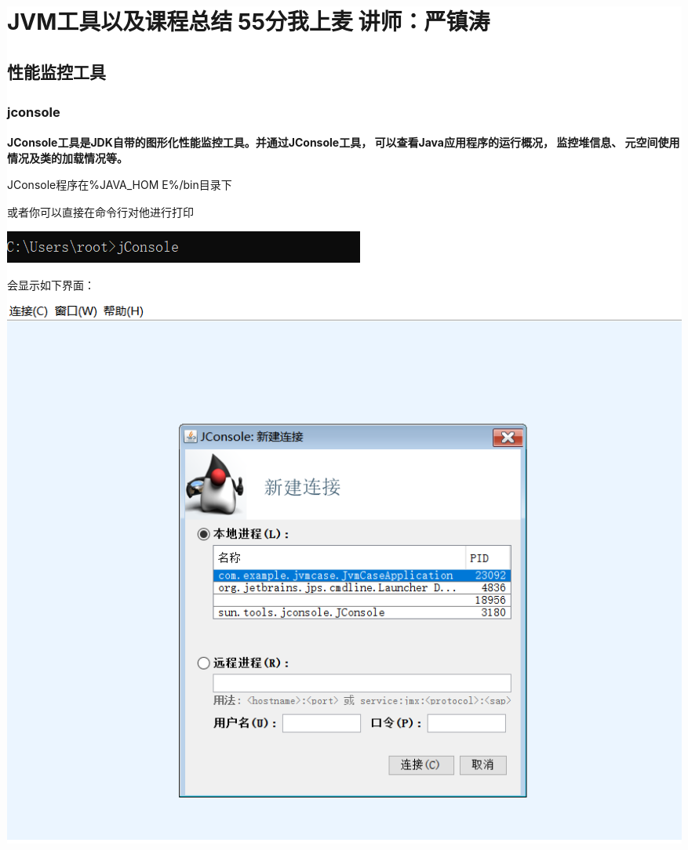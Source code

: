 # JVM工具以及课程总结         55分我上麦         讲师：严镇涛

## **性能监控工具**

### jconsole

**JConsole工具是JDK自带的图形化性能监控工具。并通过JConsole工具， 可以查看Java应用程序的运行概况， 监控堆信息、 元空间使用情况及类的加载情况等。**

JConsole程序在%JAVA_HOM E%/bin目录下

或者你可以直接在命令行对他进行打印

![image.png](Study/JVM/%E5%A4%8D%E4%B9%A0/assets/4e1945c81ef3f5793fcf2b11c75028f5_MD5.png)

会显示如下界面：

![image.png](Study/JVM/%E5%A4%8D%E4%B9%A0/assets/2e94232247d3669b08326c040827b0e1_MD5.png)
